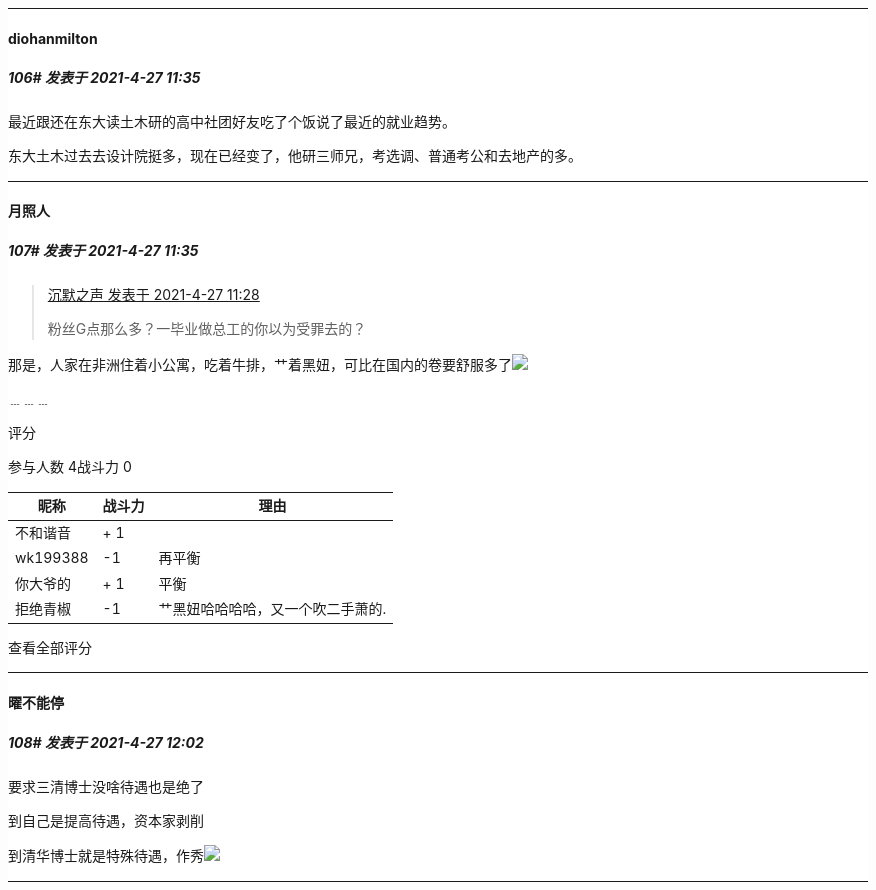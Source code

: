 *****

####  diohanmilton  
##### 106#       发表于 2021-4-27 11:35


最近跟还在东大读土木研的高中社团好友吃了个饭说了最近的就业趋势。


东大土木过去去设计院挺多，现在已经变了，他研三师兄，考选调、普通考公和去地产的多。


*****

####  月照人  
##### 107#       发表于 2021-4-27 11:35


<blockquote><a href="httphttps://bbs.saraba1st.com/2b/forum.php?mod=redirect&amp;goto=findpost&amp;pid=51075847&amp;ptid=2001099" target="_blank">沉默之声 发表于 2021-4-27 11:28</a>

粉丝G点那么多？一毕业做总工的你以为受罪去的？</blockquote>
那是，人家在非洲住着小公寓，吃着牛排，艹着黑妞，可比在国内的卷要舒服多了<img src="https://static.saraba1st.com/image/smiley/face2017/057.png" referrerpolicy="no-referrer">


﹍﹍﹍

评分


 参与人数 4战斗力 0

|昵称|战斗力|理由|
|----|---|---|
| 不和谐音| + 1||
| wk199388|-1|再平衡|
| 你大爷的| + 1|平衡|
| 拒绝青椒|-1|艹黑妞哈哈哈哈，又一个吹二手萧的.|


查看全部评分


*****

####  曜不能停  
##### 108#       发表于 2021-4-27 12:02


要求三清博士没啥待遇也是绝了

到自己是提高待遇，资本家剥削

到清华博士就是特殊待遇，作秀<img src="https://static.saraba1st.com/image/smiley/face2017/065.png" referrerpolicy="no-referrer">


*****
